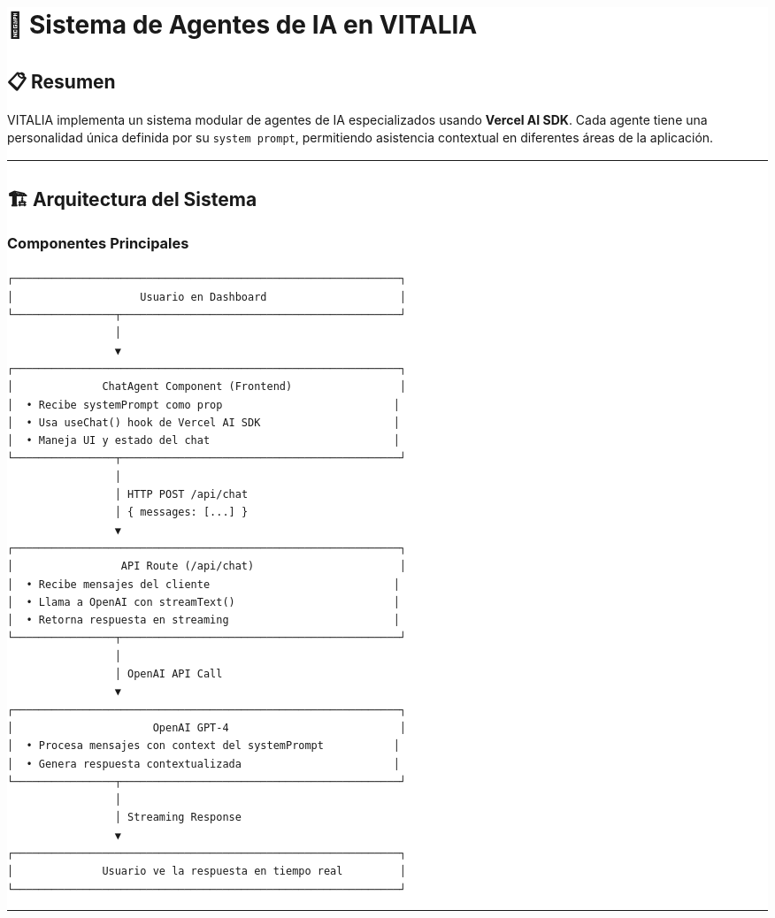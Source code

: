 # 🤖 Sistema de Agentes de IA en VITALIA

## 📋 Resumen

VITALIA implementa un sistema modular de agentes de IA especializados usando **Vercel AI SDK**. Cada agente tiene una personalidad única definida por su `system prompt`, permitiendo asistencia contextual en diferentes áreas de la aplicación.

---

## 🏗️ Arquitectura del Sistema

### Componentes Principales

```
┌─────────────────────────────────────────────────────────────┐
│                    Usuario en Dashboard                     │
└────────────────┬────────────────────────────────────────────┘
                 │
                 ▼
┌─────────────────────────────────────────────────────────────┐
│              ChatAgent Component (Frontend)                 │
│  • Recibe systemPrompt como prop                           │
│  • Usa useChat() hook de Vercel AI SDK                     │
│  • Maneja UI y estado del chat                             │
└────────────────┬────────────────────────────────────────────┘
                 │
                 │ HTTP POST /api/chat
                 │ { messages: [...] }
                 ▼
┌─────────────────────────────────────────────────────────────┐
│                 API Route (/api/chat)                       │
│  • Recibe mensajes del cliente                             │
│  • Llama a OpenAI con streamText()                         │
│  • Retorna respuesta en streaming                          │
└────────────────┬────────────────────────────────────────────┘
                 │
                 │ OpenAI API Call
                 ▼
┌─────────────────────────────────────────────────────────────┐
│                      OpenAI GPT-4                           │
│  • Procesa mensajes con context del systemPrompt           │
│  • Genera respuesta contextualizada                        │
└────────────────┬────────────────────────────────────────────┘
                 │
                 │ Streaming Response
                 ▼
┌─────────────────────────────────────────────────────────────┐
│              Usuario ve la respuesta en tiempo real         │
└─────────────────────────────────────────────────────────────┘
```

---